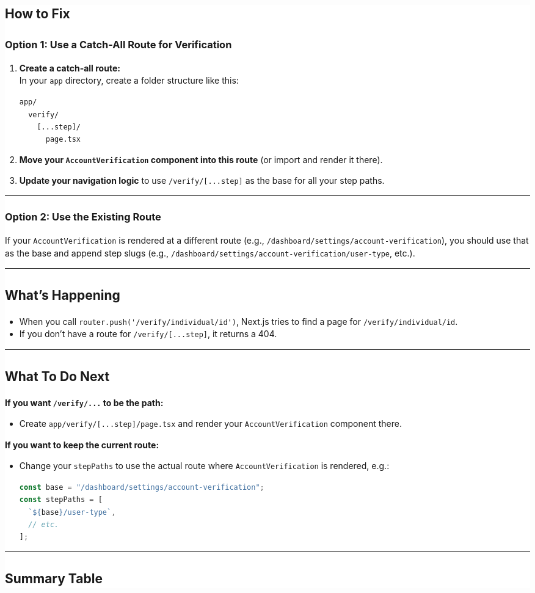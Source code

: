 
## **How to Fix**

### **Option 1: Use a Catch-All Route for Verification**

1. **Create a catch-all route:**  
   In your `app` directory, create a folder structure like this:
   ```
   app/
     verify/
       [...step]/
         page.tsx
   ```
2. **Move your `AccountVerification` component into this route** (or import and render it there).

3. **Update your navigation logic** to use `/verify/[...step]` as the base for all your step paths.

---

### **Option 2: Use the Existing Route**

If your `AccountVerification` is rendered at a different route (e.g., `/dashboard/settings/account-verification`), you should use that as the base and append step slugs (e.g., `/dashboard/settings/account-verification/user-type`, etc.).

---

## **What’s Happening**

- When you call `router.push('/verify/individual/id')`, Next.js tries to find a page for `/verify/individual/id`.
- If you don’t have a route for `/verify/[...step]`, it returns a 404.

---

## **What To Do Next**

**If you want `/verify/...` to be the path:**
- Create `app/verify/[...step]/page.tsx` and render your `AccountVerification` component there.

**If you want to keep the current route:**
- Change your `stepPaths` to use the actual route where `AccountVerification` is rendered, e.g.:
  ```js
  const base = "/dashboard/settings/account-verification";
  const stepPaths = [
    `${base}/user-type`,
    // etc.
  ];
  ```

---

## **Summary Table**
